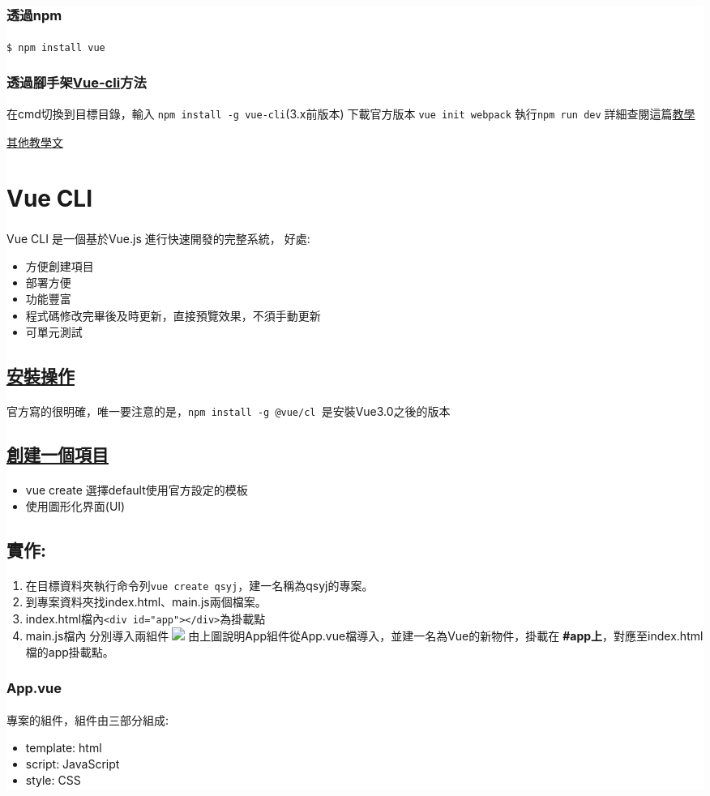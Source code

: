 ### 透過npm
`$ npm install vue`


### 透過腳手架[Vue-cli](https://link.jianshu.com/?t=https://github.com/vuejs/vue-cli)方法

在cmd切換到目標目錄，輸入 `npm install -g vue-cli`(3.x前版本)
下載官方版本   `vue init webpack`
執行`npm run dev`
詳細查閱這篇[教學](https://www.jianshu.com/p/611f638ed990)


[其他教學文](http://bluezyz.com/index.php/archives/111/)

# Vue CLI
Vue CLI 是一個基於Vue.js 進行快速開發的完整系統，
好處:
* 方便創建項目
* 部署方便
* 功能豐富
* 程式碼修改完畢後及時更新，直接預覽效果，不須手動更新
* 可單元測試

## [安裝操作](https://cli.vuejs.org/zh/guide/installation.html)
官方寫的很明確，唯一要注意的是，`npm install -g @vue/cl
`是安裝Vue3.0之後的版本


## [創建一個項目](https://cli.vuejs.org/zh/guide/creating-a-project.html#vue-create)

* vue create
選擇default使用官方設定的模板
* 使用圖形化界面(UI)

## 實作:
1. 在目標資料夾執行命令列`vue create qsyj`，建一名稱為qsyj的專案。
2. 到專案資料夾找index.html、main.js兩個檔案。
3. index.html檔內`<div id="app"></div>`為掛載點
4. main.js檔內 分別導入兩組件
![](https://i.imgur.com/n7qn7fp.png)
由上圖說明App組件從App.vue檔導入，並建一名為Vue的新物件，掛載在 **#app上**，對應至index.html檔的app掛載點。

### App.vue
專案的組件，組件由三部分組成:
* template: html     
* script: JavaScript
* style: CSS 
